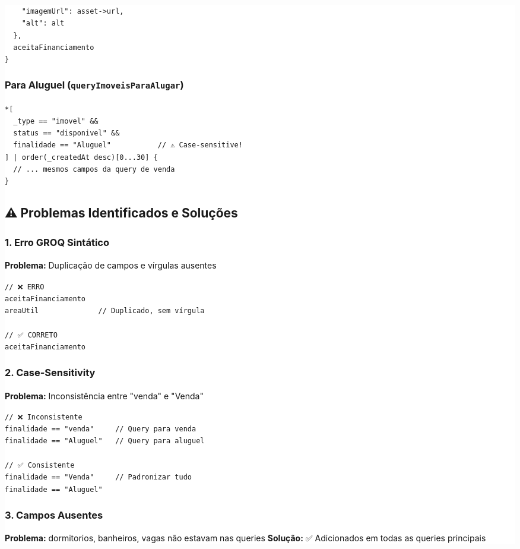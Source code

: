 ```groq
    "imagemUrl": asset->url,
    "alt": alt
  },
  aceitaFinanciamento
}
```

### **Para Aluguel** (`queryImoveisParaAlugar`)

```groq
*[
  _type == "imovel" &&
  status == "disponivel" &&
  finalidade == "Aluguel"           // ⚠️ Case-sensitive!
] | order(_createdAt desc)[0...30] {
  // ... mesmos campos da query de venda
}
```

## ⚠️ **Problemas Identificados e Soluções**

### **1. Erro GROQ Sintático**

**Problema:** Duplicação de campos e vírgulas ausentes

```groq
// ❌ ERRO
aceitaFinanciamento
areaUtil              // Duplicado, sem vírgula

// ✅ CORRETO
aceitaFinanciamento
```

### **2. Case-Sensitivity**

**Problema:** Inconsistência entre "venda" e "Venda"

```groq
// ❌ Inconsistente
finalidade == "venda"     // Query para venda
finalidade == "Aluguel"   // Query para aluguel

// ✅ Consistente
finalidade == "Venda"     // Padronizar tudo
finalidade == "Aluguel"
```

### **3. Campos Ausentes**

**Problema:** dormitorios, banheiros, vagas não estavam nas queries
**Solução:** ✅ Adicionados em todas as queries principais
